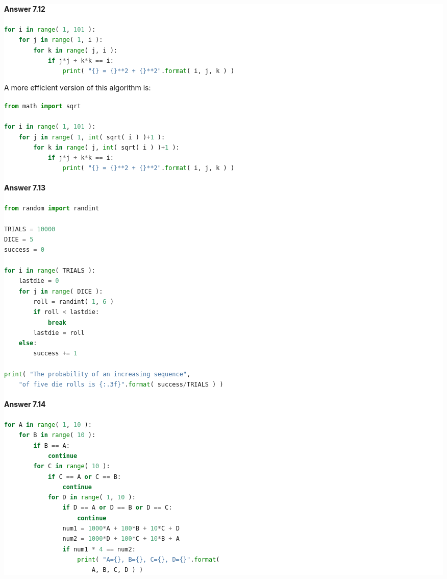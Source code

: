#### Answer 7.12

```python
for i in range( 1, 101 ):
    for j in range( 1, i ):
        for k in range( j, i ):
            if j*j + k*k == i:
                print( "{} = {}**2 + {}**2".format( i, j, k ) )
```

A more efficient version of this algorithm is:

```python
from math import sqrt

for i in range( 1, 101 ):
    for j in range( 1, int( sqrt( i ) )+1 ):
        for k in range( j, int( sqrt( i ) )+1 ):
            if j*j + k*k == i:
                print( "{} = {}**2 + {}**2".format( i, j, k ) )
```

#### Answer 7.13

```python
from random import randint

TRIALS = 10000
DICE = 5
success = 0

for i in range( TRIALS ):
    lastdie = 0
    for j in range( DICE ):
        roll = randint( 1, 6 )
        if roll < lastdie:
            break
        lastdie = roll
    else:
        success += 1
        
print( "The probability of an increasing sequence",
    "of five die rolls is {:.3f}".format( success/TRIALS ) )
```

#### Answer 7.14

```python
for A in range( 1, 10 ):
    for B in range( 10 ):
        if B == A:
            continue
        for C in range( 10 ):
            if C == A or C == B:
                continue
            for D in range( 1, 10 ):
                if D == A or D == B or D == C:
                    continue
                num1 = 1000*A + 100*B + 10*C + D
                num2 = 1000*D + 100*C + 10*B + A
                if num1 * 4 == num2:
                    print( "A={}, B={}, C={}, D={}".format( 
                        A, B, C, D ) )
```
